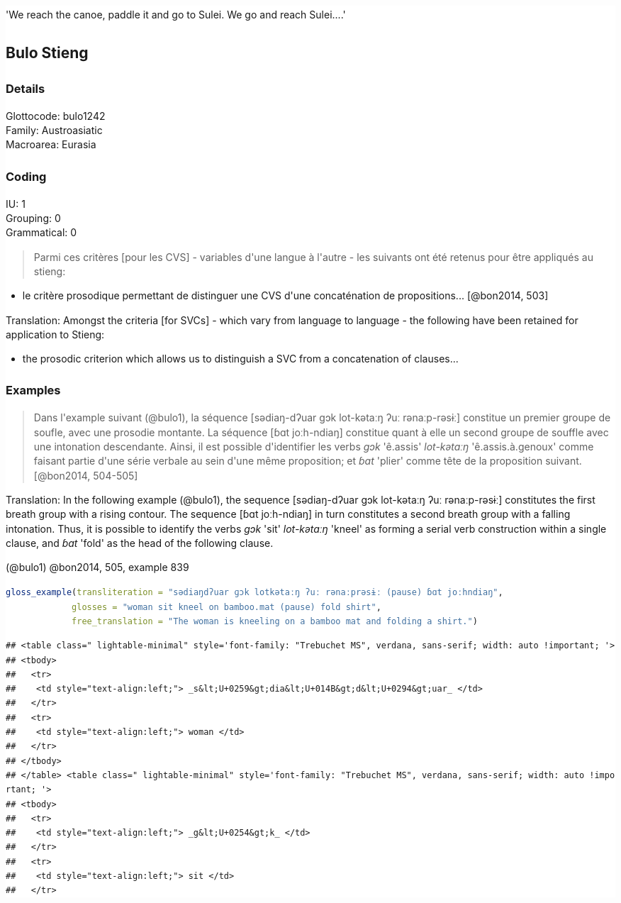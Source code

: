 <sup></sup> 'We reach the canoe, paddle it and go to Sulei. We go and reach Sulei....'</td></tr></tfoot>
</table>


## Bulo Stieng
### Details
Glottocode: bulo1242 <br> 
Family: Austroasiatic <br>
Macroarea: Eurasia

### Coding
IU: 1 <br> Grouping: 0 <br> Grammatical: 0

> Parmi ces critères [pour les CVS] - variables d'une langue à l'autre - les suivants ont été retenus pour être appliqués au stieng:
- le critère prosodique permettant de distinguer une CVS d'une concaténation de propositions... [@bon2014, 503]

Translation: Amongst the criteria [for SVCs] - which vary from language to language - the following have been retained for application to Stieng:
- the prosodic criterion which allows us to distinguish a SVC from a concatenation of clauses...

### Examples

> Dans l'example suivant (@bulo1), la séquence [sədiaŋ-dʔuar ɡɔk lot-kətaːŋ ʔuː rənaːp-rəsɨː] constitue un premier groupe de soufle, avec une prosodie montante. La séquence [ɓɑt joːh-ndiaŋ] constitue quant à elle un second groupe de souffle avec une intonation descendante. Ainsi, il est possible d'identifier les verbs *ɡɔk* 'ê.assis' *lot-kətaːŋ* 'ê.assis.à.genoux' comme faisant partie d'une série verbale au sein d'une même proposition; et *ɓɑt* 'plier' comme tête de la proposition suivant.
[@bon2014, 504-505]

Translation: In the following example (@bulo1), the sequence [sədiaŋ-dʔuar ɡɔk lot-kətaːŋ ʔuː rənaːp-rəsɨː] constitutes the first breath group with a rising contour. The sequence [ɓɑt joːh-ndiaŋ] in turn constitutes a second breath group with a falling intonation. Thus, it is possible to identify the verbs *ɡɔk* 'sit' *lot-kətaːŋ* 'kneel' as forming a serial verb construction within a single clause, and *ɓɑt* 'fold' as the head of the following clause.

(@bulo1) @bon2014, 505, example 839

```r
gloss_example(transliteration = "sədiaŋdʔuar ɡɔk lotkətaːŋ ʔuː rənaːprəsɨː (pause) ɓɑt joːhndiaŋ",
             glosses = "woman sit kneel on bamboo.mat (pause) fold shirt",
             free_translation = "The woman is kneeling on a bamboo mat and folding a shirt.")
```

```
## <table class=" lightable-minimal" style='font-family: "Trebuchet MS", verdana, sans-serif; width: auto !important; '>
## <tbody>
##   <tr>
##    <td style="text-align:left;"> _s&lt;U+0259&gt;dia&lt;U+014B&gt;d&lt;U+0294&gt;uar_ </td>
##   </tr>
##   <tr>
##    <td style="text-align:left;"> woman </td>
##   </tr>
## </tbody>
## </table> <table class=" lightable-minimal" style='font-family: "Trebuchet MS", verdana, sans-serif; width: auto !important; '>
## <tbody>
##   <tr>
##    <td style="text-align:left;"> _g&lt;U+0254&gt;k_ </td>
##   </tr>
##   <tr>
##    <td style="text-align:left;"> sit </td>
##   </tr>
```